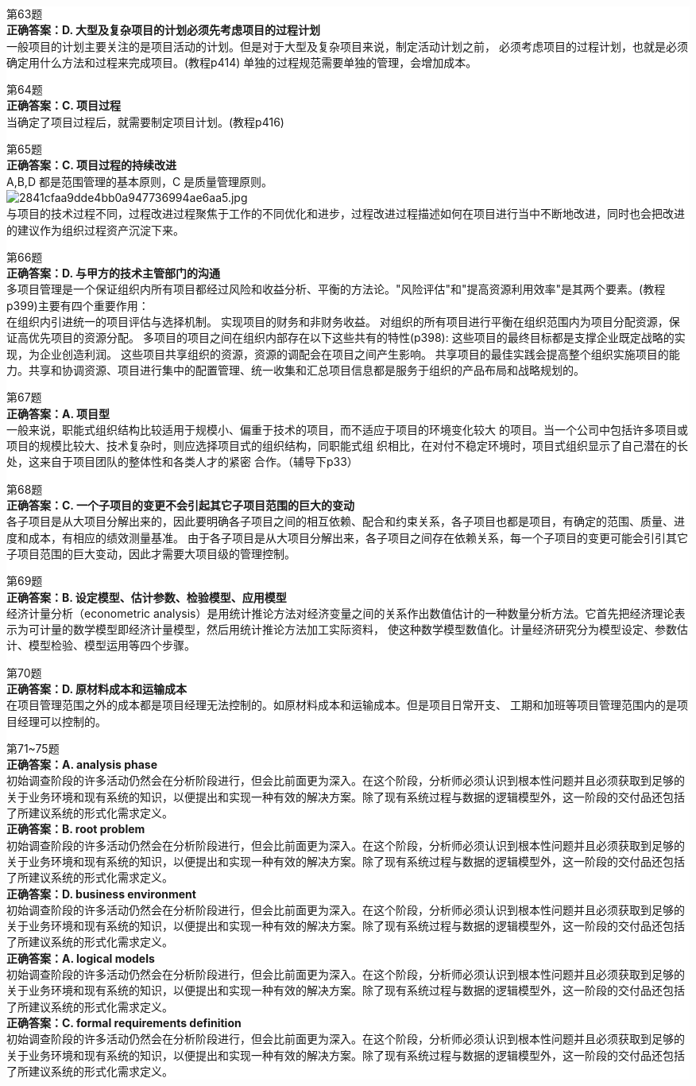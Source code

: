 第63题  
**正确答案：D. 大型及复杂项目的计划必须先考虑项目的过程计划**  
一般项目的计划主要关注的是项目活动的计划。但是对于大型及复杂项目来说，制定活动计划之前， 必须考虑项目的过程计划，也就是必须确定用什么方法和过程来完成项目。(教程p414) 单独的过程规范需要单独的管理，会增加成本。  
  
第64题  
**正确答案：C. 项目过程**  
当确定了项目过程后，就需要制定项目计划。(教程p416)  
  
第65题  
**正确答案：C. 项目过程的持续改进**  
A,B,D 都是范围管理的基本原则，C 是质量管理原则。  
![2841cfaa9dde4bb0a947736994ae6aa5.jpg][]  
与项目的技术过程不同，过程改进过程聚焦于工作的不同优化和进步，过程改进过程描述如何在项目进行当中不断地改进，同时也会把改进的建议作为组织过程资产沉淀下来。  
  
第66题  
**正确答案：D. 与甲方的技术主管部门的沟通**  
多项目管理是一个保证组织内所有项目都经过风险和收益分析、平衡的方法论。"风险评估"和"提高资源利用效率"是其两个要素。(教程p399)主要有四个重要作用：  
在组织内引进统一的项目评估与选择机制。 实现项目的财务和非财务收益。 对组织的所有项目进行平衡在组织范围内为项目分配资源，保证高优先项目的资源分配。 多项目的项目之间在组织内部存在以下这些共有的特性(p398): 这些项目的最终目标都是支撑企业既定战略的实现，为企业创造利润。 这些项目共享组织的资源，资源的调配会在项目之间产生影响。 共享项目的最佳实践会提高整个组织实施项目的能力。共享和协调资源、项目进行集中的配置管理、统一收集和汇总项目信息都是服务于组织的产品布局和战略规划的。  
  
第67题  
**正确答案：A. 项目型**  
一般来说，职能式组织结构比较适用于规模小、偏重于技术的项目，而不适应于项目的环境变化较大 的项目。当一个公司中包括许多项目或项目的规模比较大、技术复杂时，则应选择项目式的组织结构，同职能式组 织相比，在对付不稳定环境时，项目式组织显示了自己潜在的长处，这来自于项目团队的整体性和各类人才的紧密 合作。（辅导下p33）  
  
第68题  
**正确答案：C. 一个子项目的变更不会引起其它子项目范围的巨大的变动**  
各子项目是从大项目分解出来的，因此要明确各子项目之间的相互依赖、配合和约束关系，各子项目也都是项目，有确定的范围、质量、进度和成本，有相应的绩效测量基准。 由于各子项目是从大项目分解出来，各子项目之间存在依赖关系，每一个子项目的变更可能会引引其它子项目范围的巨大变动，因此才需要大项目级的管理控制。  
  
第69题  
**正确答案：B. 设定模型、估计参数、检验模型、应用模型**  
经济计量分析（econometric analysis）是用统计推论方法对经济变量之间的关系作出数值估计的一种数量分析方法。它首先把经济理论表示为可计量的数学模型即经济计量模型，然后用统计推论方法加工实际资料， 使这种数学模型数值化。计量经济研究分为模型设定、参数估计、模型检验、模型运用等四个步骤。  
  
第70题  
**正确答案：D. 原材料成本和运输成本**  
在项目管理范围之外的成本都是项目经理无法控制的。如原材料成本和运输成本。但是项目日常开支、 工期和加班等项目管理范围内的是项目经理可以控制的。  
  
第71~75题  
**正确答案：A. analysis phase**  
初始调查阶段的许多活动仍然会在分析阶段进行，但会比前面更为深入。在这个阶段，分析师必须认识到根本性问题并且必须获取到足够的关于业务环境和现有系统的知识，以便提出和实现一种有效的解决方案。除了现有系统过程与数据的逻辑模型外，这一阶段的交付品还包括了所建议系统的形式化需求定义。  
**正确答案：B. root problem**  
初始调查阶段的许多活动仍然会在分析阶段进行，但会比前面更为深入。在这个阶段，分析师必须认识到根本性问题并且必须获取到足够的关于业务环境和现有系统的知识，以便提出和实现一种有效的解决方案。除了现有系统过程与数据的逻辑模型外，这一阶段的交付品还包括了所建议系统的形式化需求定义。  
**正确答案：D. business environment**  
初始调查阶段的许多活动仍然会在分析阶段进行，但会比前面更为深入。在这个阶段，分析师必须认识到根本性问题并且必须获取到足够的关于业务环境和现有系统的知识，以便提出和实现一种有效的解决方案。除了现有系统过程与数据的逻辑模型外，这一阶段的交付品还包括了所建议系统的形式化需求定义。  
**正确答案：A. logical models**  
初始调查阶段的许多活动仍然会在分析阶段进行，但会比前面更为深入。在这个阶段，分析师必须认识到根本性问题并且必须获取到足够的关于业务环境和现有系统的知识，以便提出和实现一种有效的解决方案。除了现有系统过程与数据的逻辑模型外，这一阶段的交付品还包括了所建议系统的形式化需求定义。  
**正确答案：C. formal requirements definition**  
初始调查阶段的许多活动仍然会在分析阶段进行，但会比前面更为深入。在这个阶段，分析师必须认识到根本性问题并且必须获取到足够的关于业务环境和现有系统的知识，以便提出和实现一种有效的解决方案。除了现有系统过程与数据的逻辑模型外，这一阶段的交付品还包括了所建议系统的形式化需求定义。  
  

[78d505ca456b4b01858b3177268a64d5.jpg]: https://www.xkxxkx.cn/file/exam/software/信息系统项目管理师/综合知识/第14题/78d505ca456b4b01858b3177268a64d5.jpg
[29dd67519f3549f59d681c2e76c8e265.jpg]: https://www.xkxxkx.cn/file/exam/software/信息系统项目管理师/综合知识/第57题/29dd67519f3549f59d681c2e76c8e265.jpg
[7babe921d51c4eff96cbb929ef2b4861.jpg]: https://www.xkxxkx.cn/file/exam/software/信息系统项目管理师/综合知识/第59题/7babe921d51c4eff96cbb929ef2b4861.jpg
[a9852887e6044b57a71785b6202fe3d0.jpg]: https://www.xkxxkx.cn/file/exam/software/信息系统项目管理师/综合知识/第60题/a9852887e6044b57a71785b6202fe3d0.jpg
[4088cd736b154ef5aa6ceec5a3dc24c5.jpg]: https://www.xkxxkx.cn/file/exam/software/信息系统项目管理师/综合知识/第61题/4088cd736b154ef5aa6ceec5a3dc24c5.jpg
[d557608209584ba583962982ec965650.jpg]: https://www.xkxxkx.cn/file/exam/software/信息系统项目管理师/综合知识/第4题/d557608209584ba583962982ec965650.jpg
[04d225362bbc47c4bc89b5788d7317ee.jpg]: https://www.xkxxkx.cn/file/exam/software/信息系统项目管理师/综合知识/第10题/04d225362bbc47c4bc89b5788d7317ee.jpg
[121dbe3a83b24fabb59c8526fa3e4405.jpg]: https://www.xkxxkx.cn/file/exam/software/信息系统项目管理师/综合知识/第13题/121dbe3a83b24fabb59c8526fa3e4405.jpg
[27e335dfbf4644d4b1017fbdd8cd4c91.jpg]: https://www.xkxxkx.cn/file/exam/software/信息系统项目管理师/综合知识/第14题/27e335dfbf4644d4b1017fbdd8cd4c91.jpg
[f5012241fb21488f9a8e3e47cd975de1.jpg]: https://www.xkxxkx.cn/file/exam/software/信息系统项目管理师/综合知识/第16题/f5012241fb21488f9a8e3e47cd975de1.jpg
[f47d65039cb44f3bb121ddeccadf4cc6.jpg]: https://www.xkxxkx.cn/file/exam/software/信息系统项目管理师/综合知识/第20题/f47d65039cb44f3bb121ddeccadf4cc6.jpg
[2e653d1ce0654af4aaf0614faab566ef.jpg]: https://www.xkxxkx.cn/file/exam/software/信息系统项目管理师/综合知识/第23题/2e653d1ce0654af4aaf0614faab566ef.jpg
[ff267853524846099853658bc07fcf55.jpg]: https://www.xkxxkx.cn/file/exam/software/信息系统项目管理师/综合知识/第32题/ff267853524846099853658bc07fcf55.jpg
[3f7d43479708417ca73301c2e4674bac.jpg]: https://www.xkxxkx.cn/file/exam/software/信息系统项目管理师/综合知识/第57题/3f7d43479708417ca73301c2e4674bac.jpg
[2841cfaa9dde4bb0a947736994ae6aa5.jpg]: https://www.xkxxkx.cn/file/exam/software/信息系统项目管理师/综合知识/第65题/2841cfaa9dde4bb0a947736994ae6aa5.jpg